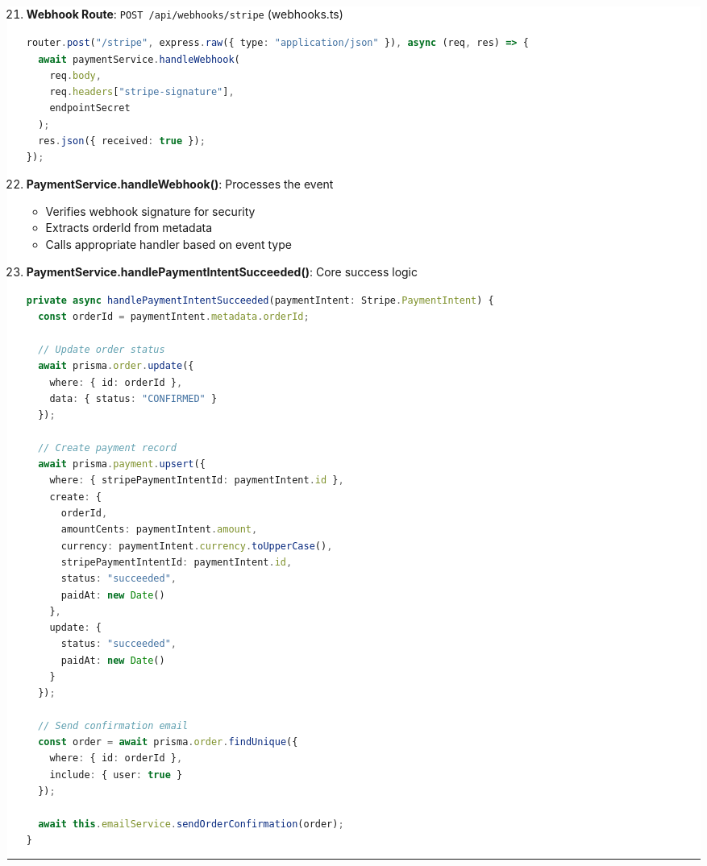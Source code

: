 21. **Webhook Route**: `POST /api/webhooks/stripe` (webhooks.ts)
    ```typescript
    router.post("/stripe", express.raw({ type: "application/json" }), async (req, res) => {
      await paymentService.handleWebhook(
        req.body,
        req.headers["stripe-signature"],
        endpointSecret
      );
      res.json({ received: true });
    });
    ```

22. **PaymentService.handleWebhook()**: Processes the event
    - Verifies webhook signature for security
    - Extracts orderId from metadata
    - Calls appropriate handler based on event type

23. **PaymentService.handlePaymentIntentSucceeded()**: Core success logic
    ```typescript
    private async handlePaymentIntentSucceeded(paymentIntent: Stripe.PaymentIntent) {
      const orderId = paymentIntent.metadata.orderId;

      // Update order status
      await prisma.order.update({
        where: { id: orderId },
        data: { status: "CONFIRMED" }
      });

      // Create payment record
      await prisma.payment.upsert({
        where: { stripePaymentIntentId: paymentIntent.id },
        create: {
          orderId,
          amountCents: paymentIntent.amount,
          currency: paymentIntent.currency.toUpperCase(),
          stripePaymentIntentId: paymentIntent.id,
          status: "succeeded",
          paidAt: new Date()
        },
        update: {
          status: "succeeded",
          paidAt: new Date()
        }
      });

      // Send confirmation email
      const order = await prisma.order.findUnique({
        where: { id: orderId },
        include: { user: true }
      });

      await this.emailService.sendOrderConfirmation(order);
    }
    ```

---